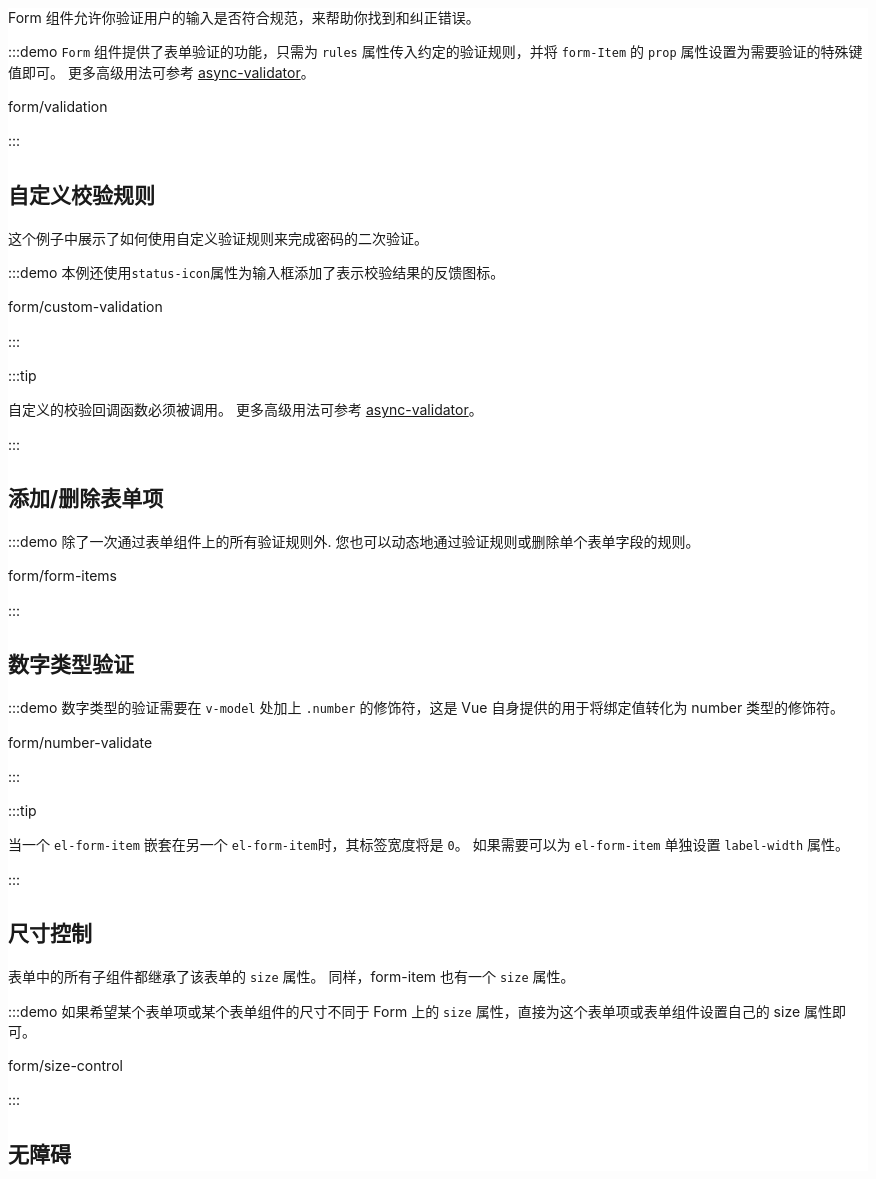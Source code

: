 Form 组件允许你验证用户的输入是否符合规范，来帮助你找到和纠正错误。

:::demo `Form` 组件提供了表单验证的功能，只需为 `rules` 属性传入约定的验证规则，并将 `form-Item` 的 `prop` 属性设置为需要验证的特殊键值即可。 更多高级用法可参考 [async-validator](https://github.com/yiminghe/async-validator)。

form/validation

:::

## 自定义校验规则

这个例子中展示了如何使用自定义验证规则来完成密码的二次验证。

:::demo 本例还使用`status-icon`属性为输入框添加了表示校验结果的反馈图标。

form/custom-validation

:::

:::tip

自定义的校验回调函数必须被调用。 更多高级用法可参考 [async-validator](https://github.com/yiminghe/async-validator)。

:::

## 添加/删除表单项

:::demo 除了一次通过表单组件上的所有验证规则外. 您也可以动态地通过验证规则或删除单个表单字段的规则。

form/form-items

:::

## 数字类型验证

:::demo 数字类型的验证需要在 `v-model` 处加上 `.number` 的修饰符，这是 Vue 自身提供的用于将绑定值转化为 number 类型的修饰符。

form/number-validate

:::

:::tip

当一个 `el-form-item` 嵌套在另一个 `el-form-item`时，其标签宽度将是 `0`。 如果需要可以为 `el-form-item` 单独设置 `label-width` 属性。

:::

## 尺寸控制

表单中的所有子组件都继承了该表单的 `size` 属性。 同样，form-item 也有一个 `size` 属性。

:::demo 如果希望某个表单项或某个表单组件的尺寸不同于 Form 上的 `size` 属性，直接为这个表单项或表单组件设置自己的 size 属性即可。

form/size-control

:::

## 无障碍
